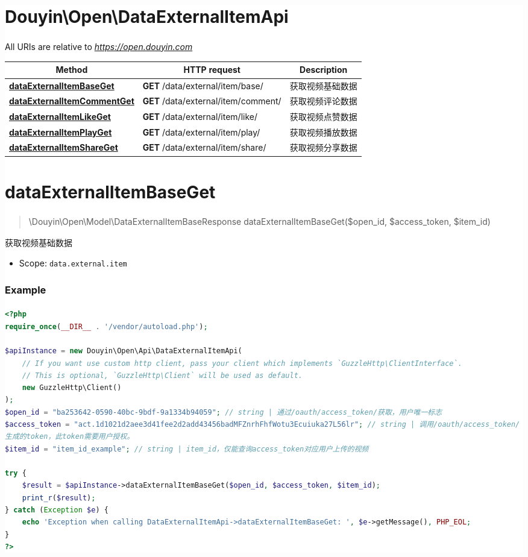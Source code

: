 # Douyin\Open\DataExternalItemApi

All URIs are relative to *https://open.douyin.com*

Method | HTTP request | Description
------------- | ------------- | -------------
[**dataExternalItemBaseGet**](DataExternalItemApi.md#dataexternalitembaseget) | **GET** /data/external/item/base/ | 获取视频基础数据
[**dataExternalItemCommentGet**](DataExternalItemApi.md#dataexternalitemcommentget) | **GET** /data/external/item/comment/ | 获取视频评论数据
[**dataExternalItemLikeGet**](DataExternalItemApi.md#dataexternalitemlikeget) | **GET** /data/external/item/like/ | 获取视频点赞数据
[**dataExternalItemPlayGet**](DataExternalItemApi.md#dataexternalitemplayget) | **GET** /data/external/item/play/ | 获取视频播放数据
[**dataExternalItemShareGet**](DataExternalItemApi.md#dataexternalitemshareget) | **GET** /data/external/item/share/ | 获取视频分享数据

# **dataExternalItemBaseGet**
> \Douyin\Open\Model\DataExternalItemBaseResponse dataExternalItemBaseGet($open_id, $access_token, $item_id)

获取视频基础数据

* Scope: `data.external.item`

### Example
```php
<?php
require_once(__DIR__ . '/vendor/autoload.php');

$apiInstance = new Douyin\Open\Api\DataExternalItemApi(
    // If you want use custom http client, pass your client which implements `GuzzleHttp\ClientInterface`.
    // This is optional, `GuzzleHttp\Client` will be used as default.
    new GuzzleHttp\Client()
);
$open_id = "ba253642-0590-40bc-9bdf-9a1334b94059"; // string | 通过/oauth/access_token/获取，用户唯一标志
$access_token = "act.1d1021d2aee3d41fee2d2add43456badMFZnrhFhfWotu3Ecuiuka27L56lr"; // string | 调用/oauth/access_token/生成的token，此token需要用户授权。
$item_id = "item_id_example"; // string | item_id，仅能查询access_token对应用户上传的视频

try {
    $result = $apiInstance->dataExternalItemBaseGet($open_id, $access_token, $item_id);
    print_r($result);
} catch (Exception $e) {
    echo 'Exception when calling DataExternalItemApi->dataExternalItemBaseGet: ', $e->getMessage(), PHP_EOL;
}
?>
```
